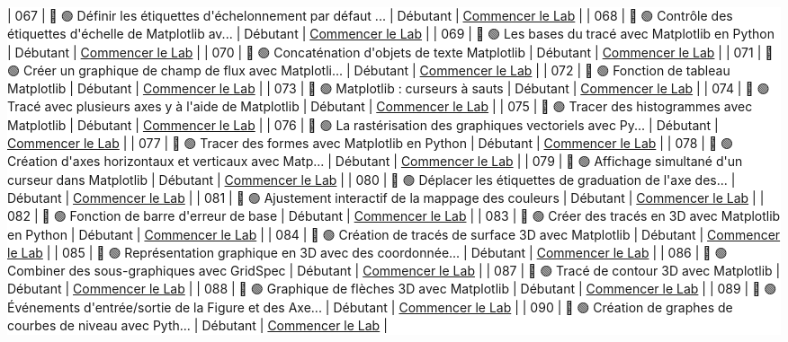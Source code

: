 |     067 | 📖 🟢 Définir les étiquettes d'échelonnement par défaut ... | Débutant      | <a target='_blank' href='https://labex.io/fr/tutorials/python-setting-default-y-axis-tickels-on-the-right-48988'>Commencer le Lab</a>                      |
|     068 | 📖 🟢 Contrôle des étiquettes d'échelle de Matplotlib av... | Débutant      | <a target='_blank' href='https://labex.io/fr/tutorials/python-controlling-matplotlib-tick-labels-with-unicode-49016'>Commencer le Lab</a>                  |
|     069 | 📖 🟢 Les bases du tracé avec Matplotlib en Python          | Débutant      | <a target='_blank' href='https://labex.io/fr/tutorials/matplotlib-python-matplotlib-plotting-basics-48739'>Commencer le Lab</a>                            |
|     070 | 📖 🟢 Concaténation d'objets de texte Matplotlib            | Débutant      | <a target='_blank' href='https://labex.io/fr/tutorials/python-matplotlib-text-object-concatenation-48900'>Commencer le Lab</a>                             |
|     071 | 📖 🟢 Créer un graphique de champ de flux avec Matplotli... | Débutant      | <a target='_blank' href='https://labex.io/fr/tutorials/matplotlib-create-streamplot-with-matplotlib-in-python-48870'>Commencer le Lab</a>                  |
|     072 | 📖 🟢 Fonction de tableau Matplotlib                        | Débutant      | <a target='_blank' href='https://labex.io/fr/tutorials/python-matplotlib-table-function-48979'>Commencer le Lab</a>                                        |
|     073 | 📖 🟢 Matplotlib : curseurs à sauts                         | Débutant      | <a target='_blank' href='https://labex.io/fr/tutorials/python-matplotlib-snapping-sliders-48947'>Commencer le Lab</a>                                      |
|     074 | 📖 🟢 Tracé avec plusieurs axes y à l'aide de Matplotlib    | Débutant      | <a target='_blank' href='https://labex.io/fr/tutorials/python-multiple-y-axis-plotting-with-matplotlib-48843'>Commencer le Lab</a>                         |
|     075 | 📖 🟢 Tracer des histogrammes avec Matplotlib               | Débutant      | <a target='_blank' href='https://labex.io/fr/tutorials/python-plotting-histograms-with-matplotlib-48772'>Commencer le Lab</a>                              |
|     076 | 📖 🟢 La rastérisation des graphiques vectoriels avec Py... | Débutant      | <a target='_blank' href='https://labex.io/fr/tutorials/python-vector-graphics-rasterization-with-python-48903'>Commencer le Lab</a>                        |
|     077 | 📖 🟢 Tracer des formes avec Matplotlib en Python           | Débutant      | <a target='_blank' href='https://labex.io/fr/tutorials/python-drawing-shapes-with-matplotlib-in-python-48554'>Commencer le Lab</a>                         |
|     078 | 📖 🟢 Création d'axes horizontaux et verticaux avec Matp... | Débutant      | <a target='_blank' href='https://labex.io/fr/tutorials/python-creating-matplotlib-horizontal-and-vertical-axes-48566'>Commencer le Lab</a>                 |
|     079 | 📖 🟢 Affichage simultané d'un curseur dans Matplotlib      | Débutant      | <a target='_blank' href='https://labex.io/fr/tutorials/python-simultaneous-cursor-display-in-matplotlib-48837'>Commencer le Lab</a>                        |
|     080 | 📖 🟢 Déplacer les étiquettes de graduation de l'axe des... | Débutant      | <a target='_blank' href='https://labex.io/fr/tutorials/matplotlib-moving-x-axis-tickels-to-the-top-48991'>Commencer le Lab</a>                             |
|     081 | 📖 🟢 Ajustement interactif de la mappage des couleurs      | Débutant      | <a target='_blank' href='https://labex.io/fr/tutorials/python-interactive-colormap-adjustment-48610'>Commencer le Lab</a>                                  |
|     082 | 📖 🟢 Fonction de barre d'erreur de base                    | Débutant      | <a target='_blank' href='https://labex.io/fr/tutorials/python-basic-errorbar-function-48716'>Commencer le Lab</a>                                          |
|     083 | 📖 🟢 Créer des tracés en 3D avec Matplotlib en Python      | Débutant      | <a target='_blank' href='https://labex.io/fr/tutorials/python-create-3d-plots-with-matplotlib-in-python-48848'>Commencer le Lab</a>                        |
|     084 | 📖 🟢 Création de tracés de surface 3D avec Matplotlib      | Débutant      | <a target='_blank' href='https://labex.io/fr/tutorials/python-creating-3d-surface-plots-with-matplotlib-48970'>Commencer le Lab</a>                        |
|     085 | 📖 🟢 Représentation graphique en 3D avec des coordonnée... | Débutant      | <a target='_blank' href='https://labex.io/fr/tutorials/python-3d-surface-plotting-with-polar-coordinates-48972'>Commencer le Lab</a>                       |
|     086 | 📖 🟢 Combiner des sous-graphiques avec GridSpec            | Débutant      | <a target='_blank' href='https://labex.io/fr/tutorials/python-combining-subplots-with-gridspec-48757'>Commencer le Lab</a>                                 |
|     087 | 📖 🟢 Tracé de contour 3D avec Matplotlib                   | Débutant      | <a target='_blank' href='https://labex.io/fr/tutorials/matplotlib-3d-contour-plotting-with-matplotlib-48623'>Commencer le Lab</a>                          |
|     088 | 📖 🟢 Graphique de flèches 3D avec Matplotlib               | Débutant      | <a target='_blank' href='https://labex.io/fr/tutorials/python-matplotlib-3d-quiver-plot-48895'>Commencer le Lab</a>                                        |
|     089 | 📖 🟢 Événements d'entrée/sortie de la Figure et des Axe... | Débutant      | <a target='_blank' href='https://labex.io/fr/tutorials/python-matplotlib-figure-and-axes-enter-leave-events-48730'>Commencer le Lab</a>                    |
|     090 | 📖 🟢 Création de graphes de courbes de niveau avec Pyth... | Débutant      | <a target='_blank' href='https://labex.io/fr/tutorials/python-creating-contour-plots-with-python-matplotlib-48619'>Commencer le Lab</a>                    |